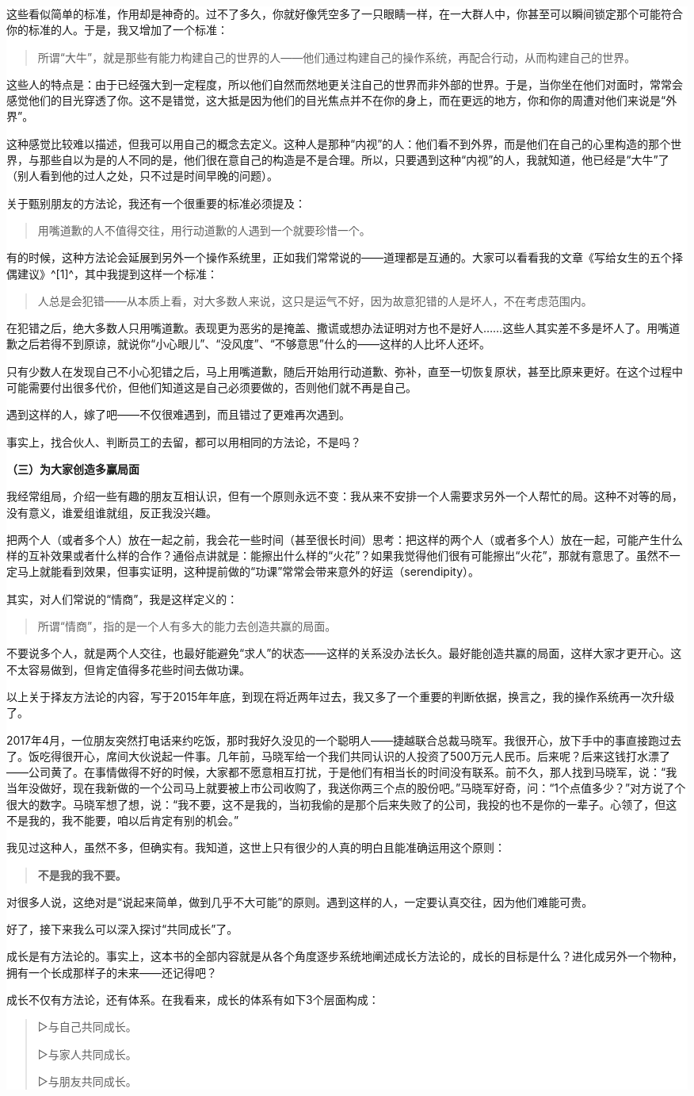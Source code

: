 这些看似简单的标准，作用却是神奇的。过不了多久，你就好像凭空多了一只眼睛一样，在一大群人中，你甚至可以瞬间锁定那个可能符合你的标准的人。于是，我又增加了一个标准：

> 所谓“大牛”，就是那些有能力构建自己的世界的人——他们通过构建自己的操作系统，再配合行动，从而构建自己的世界。

这些人的特点是：由于已经强大到一定程度，所以他们自然而然地更关注自己的世界而非外部的世界。于是，当你坐在他们对面时，常常会感觉他们的目光穿透了你。这不是错觉，这大抵是因为他们的目光焦点并不在你的身上，而在更远的地方，你和你的周遭对他们来说是“外界”。

这种感觉比较难以描述，但我可以用自己的概念去定义。这种人是那种“内视”的人：他们看不到外界，而是他们在自己的心里构造的那个世界，与那些自以为是的人不同的是，他们很在意自己的构造是不是合理。所以，只要遇到这种“内视”的人，我就知道，他已经是“大牛”了（别人看到他的过人之处，只不过是时间早晚的问题）。

关于甄别朋友的方法论，我还有一个很重要的标准必须提及：

> 用嘴道歉的人不值得交往，用行动道歉的人遇到一个就要珍惜一个。

有的时候，这种方法论会延展到另外一个操作系统里，正如我们常常说的——道理都是互通的。大家可以看看我的文章《写给女生的五个择偶建议》^[1]^，其中我提到这样一个标准：

> 人总是会犯错——从本质上看，对大多数人来说，这只是运气不好，因为故意犯错的人是坏人，不在考虑范围内。

在犯错之后，绝大多数人只用嘴道歉。表现更为恶劣的是掩盖、撒谎或想办法证明对方也不是好人……这些人其实差不多是坏人了。用嘴道歉之后若得不到原谅，就说你“小心眼儿”、“没风度”、“不够意思”什么的——这样的人比坏人还坏。

只有少数人在发现自己不小心犯错之后，马上用嘴道歉，随后开始用行动道歉、弥补，直至一切恢复原状，甚至比原来更好。在这个过程中可能需要付出很多代价，但他们知道这是自己必须要做的，否则他们就不再是自己。

遇到这样的人，嫁了吧——不仅很难遇到，而且错过了更难再次遇到。

事实上，找合伙人、判断员工的去留，都可以用相同的方法论，不是吗？

**（三）为大家创造多赢局面**

我经常组局，介绍一些有趣的朋友互相认识，但有一个原则永远不变：我从来不安排一个人需要求另外一个人帮忙的局。这种不对等的局，没有意义，谁爱组谁就组，反正我没兴趣。

把两个人（或者多个人）放在一起之前，我会花一些时间（甚至很长时间）思考：把这样的两个人（或者多个人）放在一起，可能产生什么样的互补效果或者什么样的合作？通俗点讲就是：能擦出什么样的“火花”？如果我觉得他们很有可能擦出“火花”，那就有意思了。虽然不一定马上就能看到效果，但事实证明，这种提前做的“功课”常常会带来意外的好运（serendipity）。

其实，对人们常说的“情商”，我是这样定义的：

> 所谓“情商”，指的是一个人有多大的能力去创造共赢的局面。

不要说多个人，就是两个人交往，也最好能避免“求人”的状态——这样的关系没办法长久。最好能创造共赢的局面，这样大家才更开心。这不太容易做到，但肯定值得多花些时间去做功课。

以上关于择友方法论的内容，写于2015年年底，到现在将近两年过去，我又多了一个重要的判断依据，换言之，我的操作系统再一次升级了。

2017年4月，一位朋友突然打电话来约吃饭，那时我好久没见的一个聪明人——捷越联合总裁马晓军。我很开心，放下手中的事直接跑过去了。饭吃得很开心，席间大伙说起一件事。几年前，马晓军给一个我们共同认识的人投资了500万元人民币。后来呢？后来这钱打水漂了——公司黄了。在事情做得不好的时候，大家都不愿意相互打扰，于是他们有相当长的时间没有联系。前不久，那人找到马晓军，说：“我当年没做好，现在我新做的一个公司马上就要被上市公司收购了，我送你两三个点的股份吧。”马晓军好奇，问：“1个点值多少？”对方说了个很大的数字。马晓军想了想，说：“我不要，这不是我的，当初我偷的是那个后来失败了的公司，我投的也不是你的一辈子。心领了，但这不是我的，我不能要，咱以后肯定有别的机会。”

我见过这种人，虽然不多，但确实有。我知道，这世上只有很少的人真的明白且能准确运用这个原则：

> **不是我的我不要。**

对很多人说，这绝对是“说起来简单，做到几乎不大可能”的原则。遇到这样的人，一定要认真交往，因为他们难能可贵。

好了，接下来我么可以深入探讨“共同成长”了。

成长是有方法论的。事实上，这本书的全部内容就是从各个角度逐步系统地阐述成长方法论的，成长的目标是什么？进化成另外一个物种，拥有一个长成那样子的未来——还记得吧？

成长不仅有方法论，还有体系。在我看来，成长的体系有如下3个层面构成：

> ▷与自己共同成长。
>
> ▷与家人共同成长。
>
> ▷与朋友共同成长。
